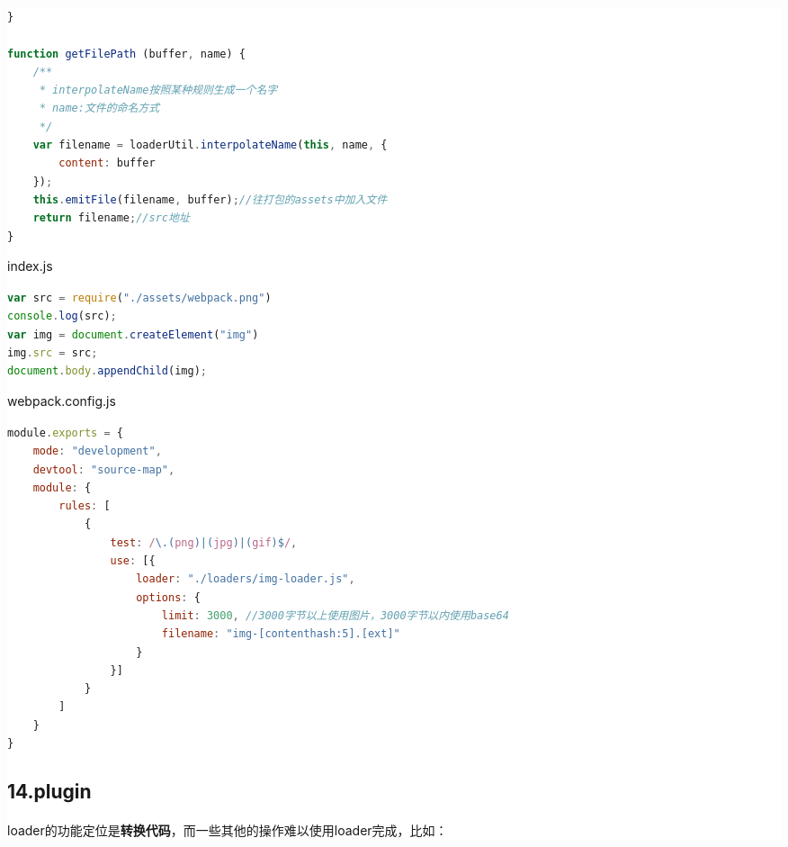 ```js
}

function getFilePath (buffer, name) {
    /**
     * interpolateName按照某种规则生成一个名字
     * name:文件的命名方式
     */
    var filename = loaderUtil.interpolateName(this, name, {
        content: buffer
    });
    this.emitFile(filename, buffer);//往打包的assets中加入文件
    return filename;//src地址
}
```

index.js

```js
var src = require("./assets/webpack.png")
console.log(src);
var img = document.createElement("img")
img.src = src;
document.body.appendChild(img);
```

webpack.config.js

```js
module.exports = {
    mode: "development",
    devtool: "source-map",
    module: {
        rules: [
            {
                test: /\.(png)|(jpg)|(gif)$/,
                use: [{
                    loader: "./loaders/img-loader.js",
                    options: {
                        limit: 3000, //3000字节以上使用图片，3000字节以内使用base64
                        filename: "img-[contenthash:5].[ext]"
                    }
                }]
            }
        ]
    }
}
```



## 14.plugin

loader的功能定位是**转换代码**，而一些其他的操作难以使用loader完成，比如：
